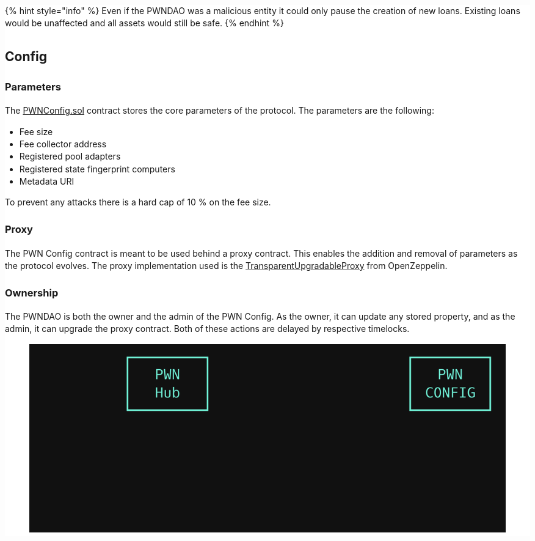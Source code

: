 {% hint style="info" %}
Even if the PWNDAO was a malicious entity it could only pause the creation of new loans. Existing loans would be unaffected and all assets would still be safe.
{% endhint %}

## Config

### Parameters

The [PWNConfig.sol](smart-contract-reference/pwn-config.md) contract stores the core parameters of the protocol. The parameters are the following:

* Fee size
* Fee collector address
* Registered pool adapters
* Registered state fingerprint computers
* Metadata URI

To prevent any attacks there is a hard cap of 10 % on the fee size.

### Proxy

The PWN Config contract is meant to be used behind a proxy contract. This enables the addition and removal of parameters as the protocol evolves. The proxy implementation used is the [TransparentUpgradableProxy](https://docs.openzeppelin.com/contracts/4.x/api/proxy#transparent_proxy) from OpenZeppelin.

### Ownership

The PWNDAO is both the owner and the admin of the PWN Config. As the owner, it can update any stored property, and as the admin, it can upgrade the proxy contract. Both of these actions are delayed by respective timelocks.

<figure><img src="../../.gitbook/assets/Group 55.png" alt=""><figcaption></figcaption></figure>
